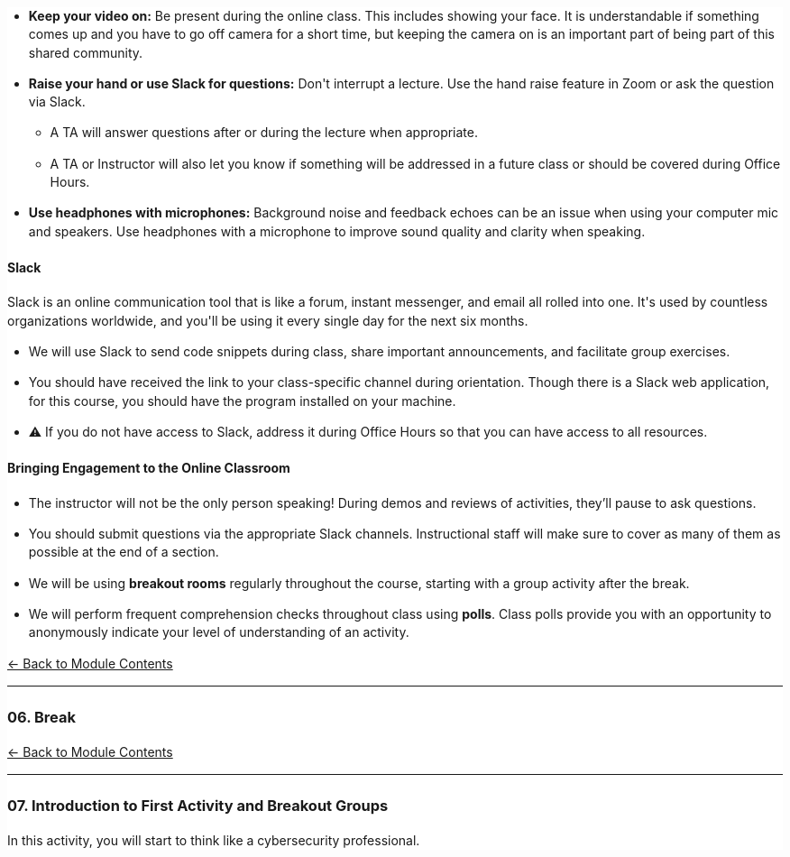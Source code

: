- **Keep your video on:** Be present during the online class. This includes showing your face. It is understandable if something comes up and you have to go off camera for a short time, but keeping the camera on is an important part of being part of this shared community. 

- **Raise your hand or use Slack for questions:** Don't interrupt a lecture. Use the hand raise feature in Zoom or ask the question via Slack.

  - A TA will answer questions after or during the lecture when appropriate.

  - A TA or Instructor will also let you know if something will be addressed in a future class or should be covered during Office Hours.

- **Use headphones with microphones:** Background noise and feedback echoes can be an issue when using your computer mic and speakers. Use headphones with a microphone to improve sound quality and clarity when speaking.

#### Slack

Slack is an online communication tool that is like a forum, instant messenger, and email all rolled into one. It's used by countless organizations worldwide, and you'll be using it every single day for the next six months.

- We will use Slack to send code snippets during class, share important announcements, and facilitate group exercises. 

- You should have received the link to your class-specific channel during orientation. Though there is a Slack web application, for this course, you should have the program installed on your machine.

- :warning: If you do not have access to Slack, address it during Office Hours so that you can have access to all resources.

#### Bringing Engagement to the Online Classroom

- The instructor will not be the only person speaking! During demos and reviews of activities, they’ll pause to ask questions. 

- You should submit questions via the appropriate Slack channels. Instructional staff will make sure to cover as many of them as possible at the end of a section.

- We will be using **breakout rooms** regularly throughout the course, starting with a group activity after the break.

- We will perform frequent comprehension checks throughout class using **polls**. Class polls provide you with an opportunity to anonymously indicate your level of understanding of an activity. 

[<- Back to Module Contents](StudentGuide.md#module-day-1-contents)

---

### 06. Break

[<- Back to Module Contents](StudentGuide.md#module-day-1-contents)

---

### 07.  Introduction to First Activity and Breakout Groups 

In this activity, you will start to think like a cybersecurity professional.
